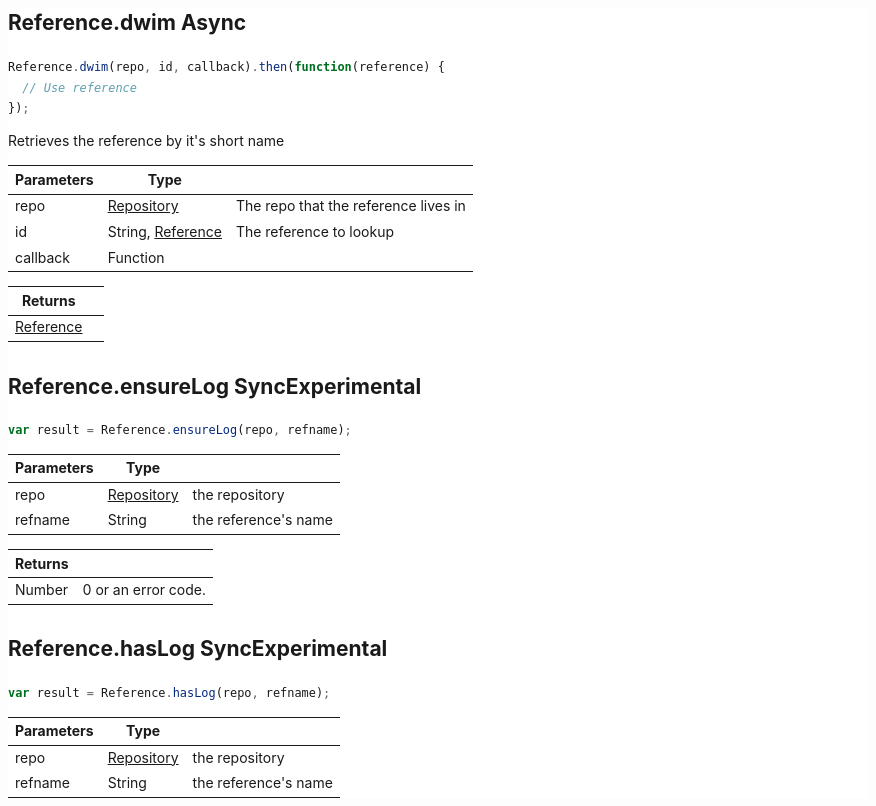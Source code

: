## <a name="dwim"></a><span>Reference.</span>dwim <span class="tags"><span class="async">Async</span></span>

```js
Reference.dwim(repo, id, callback).then(function(reference) {
  // Use reference
});
```

Retrieves the reference by it's short name

| Parameters | Type |   |
| --- | --- | --- |
| repo | [Repository](/api/repository/) | The repo that the reference lives in |
| id | String, [Reference](/api/reference/) | The reference to lookup |
| callback | Function |  |

| Returns |  |
| --- | --- |
| [Reference](/api/reference/) |  |

## <a name="ensureLog"></a><span>Reference.</span>ensureLog <span class="tags"><span class="sync">Sync</span><span class="experimental">Experimental</span></span>

```js
var result = Reference.ensureLog(repo, refname);
```

| Parameters | Type |   |
| --- | --- | --- |
| repo | [Repository](/api/repository/) | the repository |
| refname | String | the reference's name |

| Returns |  |
| --- | --- |
| Number |  0 or an error code. |

## <a name="hasLog"></a><span>Reference.</span>hasLog <span class="tags"><span class="sync">Sync</span><span class="experimental">Experimental</span></span>

```js
var result = Reference.hasLog(repo, refname);
```

| Parameters | Type |   |
| --- | --- | --- |
| repo | [Repository](/api/repository/) | the repository |
| refname | String | the reference's name |
